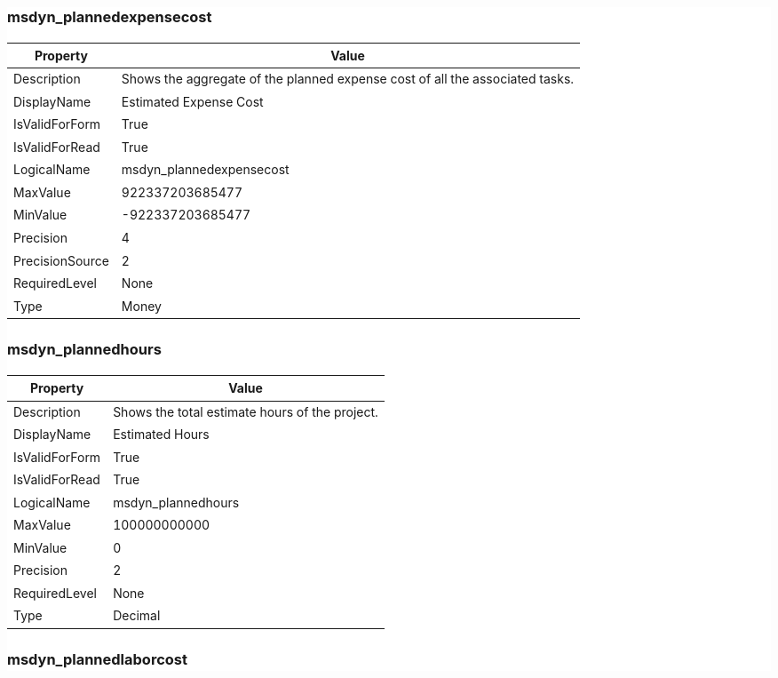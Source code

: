 

### <a name="BKMK_msdyn_plannedexpensecost"></a> msdyn_plannedexpensecost

|Property|Value|
|--------|-----|
|Description|Shows the aggregate of the planned expense cost of all the associated tasks.|
|DisplayName|Estimated Expense Cost|
|IsValidForForm|True|
|IsValidForRead|True|
|LogicalName|msdyn_plannedexpensecost|
|MaxValue|922337203685477|
|MinValue|-922337203685477|
|Precision|4|
|PrecisionSource|2|
|RequiredLevel|None|
|Type|Money|


### <a name="BKMK_msdyn_plannedhours"></a> msdyn_plannedhours

|Property|Value|
|--------|-----|
|Description|Shows the total estimate hours of the project.|
|DisplayName|Estimated Hours|
|IsValidForForm|True|
|IsValidForRead|True|
|LogicalName|msdyn_plannedhours|
|MaxValue|100000000000|
|MinValue|0|
|Precision|2|
|RequiredLevel|None|
|Type|Decimal|


### <a name="BKMK_msdyn_plannedlaborcost"></a> msdyn_plannedlaborcost
